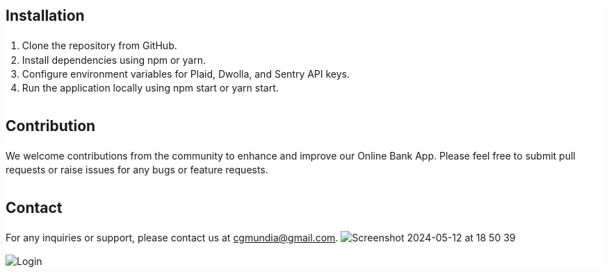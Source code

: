 ## Installation

1. Clone the repository from GitHub.
2. Install dependencies using npm or yarn.
3. Configure environment variables for Plaid, Dwolla, and Sentry API keys.
4. Run the application locally using npm start or yarn start.

## Contribution

We welcome contributions from the community to enhance and improve our Online Bank App. Please feel free to submit pull requests or raise issues for any bugs or feature requests.


## Contact

For any inquiries or support, please contact us at [cgmundia@gmail.com](mailto:cgmundia@gmail.com).
<img width="1680" alt="Screenshot 2024-05-12 at 18 50 39" src="https://github.com/mowabanga/abc_online_banking/assets/106926800/dd0dd74c-7643-44f9-ae12-24d91a5b640c">

<img width="1680" alt="Login" src="https://github.com/mowabanga/abc_online_banking/assets/106926800/6cc4b5e9-6ade-45dd-a5af-b10adae0397e">
